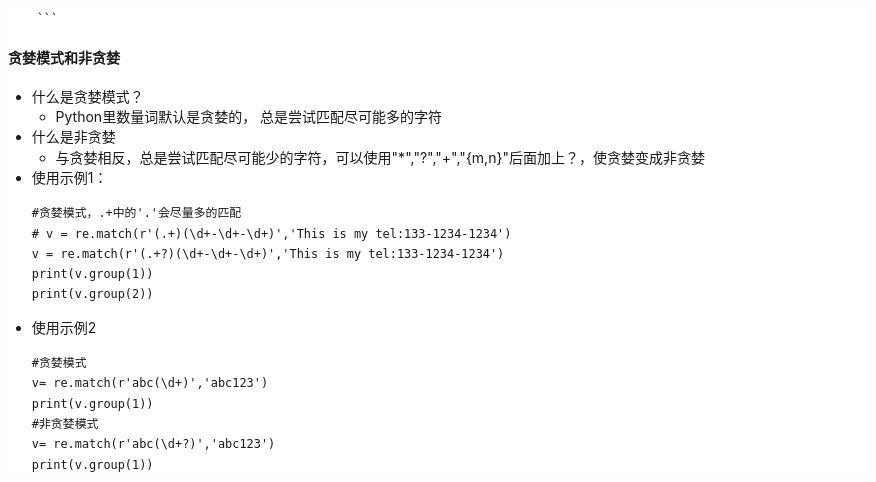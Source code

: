         ```

#### 贪婪模式和非贪婪
- 什么是贪婪模式？
    - Python里数量词默认是贪婪的， 总是尝试匹配尽可能多的字符 
- 什么是非贪婪
    - 与贪婪相反，总是尝试匹配尽可能少的字符，可以使用"*","?","+","{m,n}"后面加上？，使贪婪变成非贪婪
- 使用示例1：
    ```
    #贪婪模式，.+中的'.'会尽量多的匹配
    # v = re.match(r'(.+)(\d+-\d+-\d+)','This is my tel:133-1234-1234')
    v = re.match(r'(.+?)(\d+-\d+-\d+)','This is my tel:133-1234-1234')
    print(v.group(1))
    print(v.group(2))
    ```
- 使用示例2
    ```
    #贪婪模式
    v= re.match(r'abc(\d+)','abc123')
    print(v.group(1))
    #非贪婪模式
    v= re.match(r'abc(\d+?)','abc123')
    print(v.group(1))
    ```
